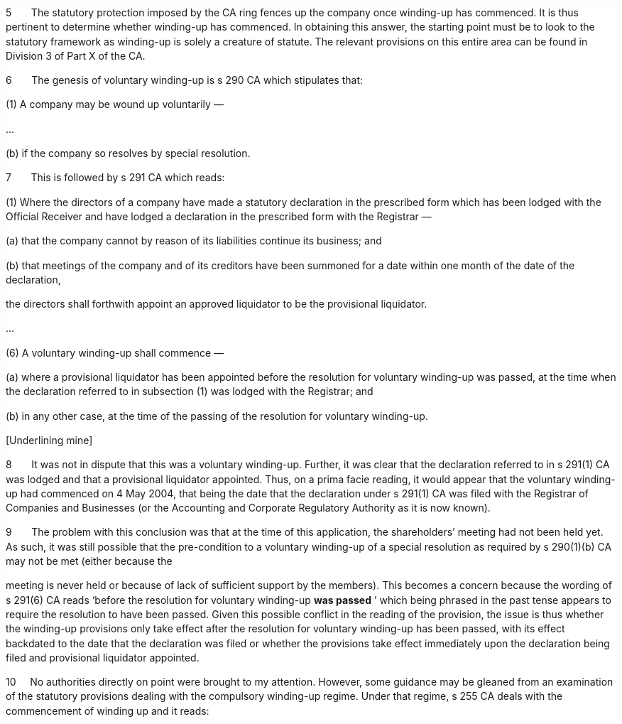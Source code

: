 5       The statutory protection imposed by the CA ring fences up the company once winding-up has commenced. It is thus pertinent to determine whether winding-up has commenced. In obtaining this answer, the starting point must be to look to the statutory framework as winding-up is solely a creature of statute. The relevant provisions on this entire area can be found in Division 3 of Part X of the CA. 

6       The genesis of voluntary winding-up is s 290 CA which stipulates that: 

 (1) A company may be wound up voluntarily — 

 ... 

 (b) if the company so resolves by special resolution. 

7       This is followed by s 291 CA which reads: 

 (1) Where the directors of a company have made a statutory declaration in the prescribed form which has been lodged with the Official Receiver and have lodged a declaration in the prescribed form with the Registrar — 

 (a) that the company cannot by reason of its liabilities continue its business; and 

 (b) that meetings of the company and of its creditors have been summoned for a date within one month of the date of the declaration, 

the directors shall forthwith appoint an approved liquidator to be the provisional liquidator. 

... 

 (6) A voluntary winding-up shall commence — 

 (a) where a provisional liquidator has been appointed before the resolution for voluntary winding-up was passed, at the time when the declaration referred to in subsection (1) was lodged with the Registrar; and 

 (b) in any other case, at the time of the passing of the resolution for voluntary winding-up. 

 [Underlining mine] 

8       It was not in dispute that this was a voluntary winding-up. Further, it was clear that the declaration referred to in s 291(1) CA was lodged and that a provisional liquidator appointed. Thus, on a prima facie reading, it would appear that the voluntary winding-up had commenced on 4 May 2004, that being the date that the declaration under s 291(1) CA was filed with the Registrar of Companies and Businesses (or the Accounting and Corporate Regulatory Authority as it is now known). 

9       The problem with this conclusion was that at the time of this application, the shareholders’ meeting had not been held yet. As such, it was still possible that the pre-condition to a voluntary winding-up of a special resolution as required by s 290(1)(b) CA may not be met (either because the 


meeting is never held or because of lack of sufficient support by the members). This becomes a concern because the wording of s 291(6) CA reads ‘before the resolution for voluntary winding-up **was passed** ’ which being phrased in the past tense appears to require the resolution to have been passed. Given this possible conflict in the reading of the provision, the issue is thus whether the winding-up provisions only take effect after the resolution for voluntary winding-up has been passed, with its effect backdated to the date that the declaration was filed or whether the provisions take effect immediately upon the declaration being filed and provisional liquidator appointed. 

10     No authorities directly on point were brought to my attention. However, some guidance may be gleaned from an examination of the statutory provisions dealing with the compulsory winding-up regime. Under that regime, s 255 CA deals with the commencement of winding up and it reads: 
